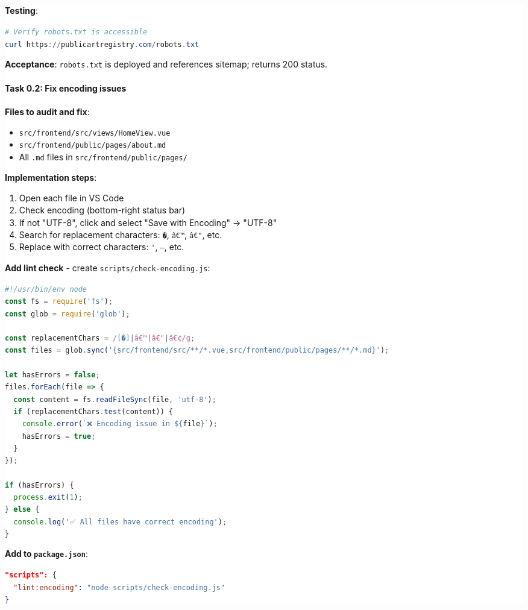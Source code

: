 **Testing**:

```powershell
# Verify robots.txt is accessible
curl https://publicartregistry.com/robots.txt
```

**Acceptance**: `robots.txt` is deployed and references sitemap; returns 200 status.

#### Task 0.2: Fix encoding issues

**Files to audit and fix**:

- `src/frontend/src/views/HomeView.vue`
- `src/frontend/public/pages/about.md`
- All `.md` files in `src/frontend/public/pages/`

**Implementation steps**:

1. Open each file in VS Code
2. Check encoding (bottom-right status bar)
3. If not "UTF-8", click and select "Save with Encoding" → "UTF-8"
4. Search for replacement characters: `�`, `â€™`, `â€"`, etc.
5. Replace with correct characters: `'`, `—`, etc.

**Add lint check** - create `scripts/check-encoding.js`:

```javascript
#!/usr/bin/env node
const fs = require('fs');
const glob = require('glob');

const replacementChars = /[�]|â€™|â€"|â€¢/g;
const files = glob.sync('{src/frontend/src/**/*.vue,src/frontend/public/pages/**/*.md}');

let hasErrors = false;
files.forEach(file => {
  const content = fs.readFileSync(file, 'utf-8');
  if (replacementChars.test(content)) {
    console.error(`❌ Encoding issue in ${file}`);
    hasErrors = true;
  }
});

if (hasErrors) {
  process.exit(1);
} else {
  console.log('✅ All files have correct encoding');
}
```

**Add to `package.json`**:

```json
"scripts": {
  "lint:encoding": "node scripts/check-encoding.js"
}
```


  [key: string]: unknown;
